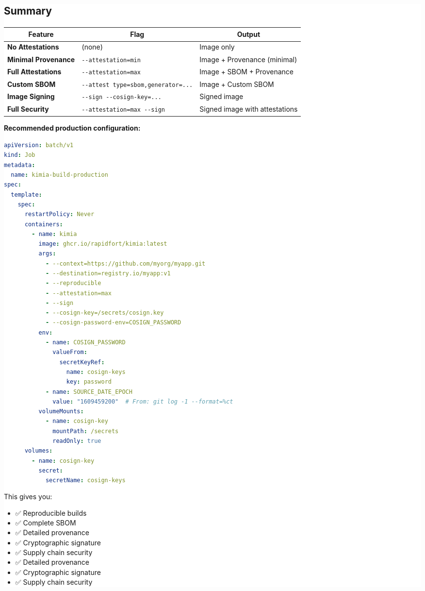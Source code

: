 ## Summary

| Feature | Flag | Output |
|---------|------|--------|
| **No Attestations** | (none) | Image only |
| **Minimal Provenance** | `--attestation=min` | Image + Provenance (minimal) |
| **Full Attestations** | `--attestation=max` | Image + SBOM + Provenance |
| **Custom SBOM** | `--attest type=sbom,generator=...` | Image + Custom SBOM |
| **Image Signing** | `--sign --cosign-key=...` | Signed image |
| **Full Security** | `--attestation=max --sign` | Signed image with attestations |

**Recommended production configuration:**

```yaml
apiVersion: batch/v1
kind: Job
metadata:
  name: kimia-build-production
spec:
  template:
    spec:
      restartPolicy: Never
      containers:
        - name: kimia
          image: ghcr.io/rapidfort/kimia:latest
          args:
            - --context=https://github.com/myorg/myapp.git
            - --destination=registry.io/myapp:v1
            - --reproducible
            - --attestation=max
            - --sign
            - --cosign-key=/secrets/cosign.key
            - --cosign-password-env=COSIGN_PASSWORD
          env:
            - name: COSIGN_PASSWORD
              valueFrom:
                secretKeyRef:
                  name: cosign-keys
                  key: password
            - name: SOURCE_DATE_EPOCH
              value: "1609459200"  # From: git log -1 --format=%ct
          volumeMounts:
            - name: cosign-key
              mountPath: /secrets
              readOnly: true
      volumes:
        - name: cosign-key
          secret:
            secretName: cosign-keys
```

This gives you:
- ✅ Reproducible builds
- ✅ Complete SBOM
- ✅ Detailed provenance
- ✅ Cryptographic signature
- ✅ Supply chain security
- ✅ Detailed provenance
- ✅ Cryptographic signature
- ✅ Supply chain security